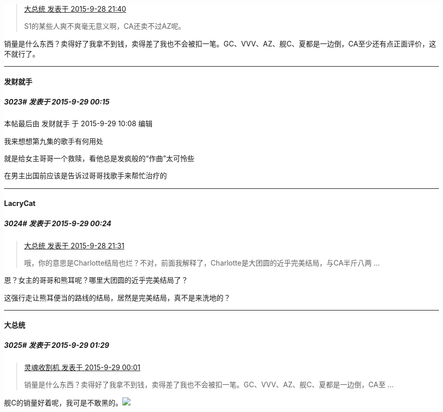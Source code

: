 

<blockquote><a href="httphttps://bbs.saraba1st.com/2b/forum.php?mod=redirect&amp;goto=findpost&amp;pid=30294377&amp;ptid=1080677" target="_blank">大总统 发表于 2015-9-28 21:40</a>

S1的某些人爽不爽毫无意义啊，CA还卖不过AZ呢。</blockquote>
销量是什么东西？卖得好了我拿不到钱，卖得差了我也不会被扣一笔。GC、VVV、AZ、舰C、夏都是一边倒，CA至少还有点正面评价，这不就行了。







*****

####  发财就手  
##### 3023#       发表于 2015-9-29 00:15



 本帖最后由 发财就手 于 2015-9-29 10:08 编辑 

我来想想第九集的歌手有何用处


就是给女主哥哥一个救赎，看他总是发疯般的“作曲”太可怜些

在男主出国前应该是告诉过哥哥找歌手来帮忙治疗的







*****

####  LacryCat  
##### 3024#       发表于 2015-9-29 00:24



<blockquote><a href="httphttps://bbs.saraba1st.com/2b/forum.php?mod=redirect&amp;goto=findpost&amp;pid=30294302&amp;ptid=1080677" target="_blank">大总统 发表于 2015-9-28 21:31</a>

哦，你的意思是Charlotte结局也烂？不对，前面我解释了，Charlotte是大团圆的近乎完美结局，与CA半斤八两 ...</blockquote>
恩？女主的哥哥和熊耳呢？哪里大团圆的近乎完美结局了？

这强行走让熊耳便当的路线的结局，居然是完美结局，真不是来洗地的？







*****

####  大总统  
##### 3025#       发表于 2015-9-29 01:29



<blockquote><a href="httphttps://bbs.saraba1st.com/2b/forum.php?mod=redirect&amp;goto=findpost&amp;pid=30295748&amp;ptid=1080677" target="_blank">灵魂收割机 发表于 2015-9-29 00:01</a>

销量是什么东西？卖得好了我拿不到钱，卖得差了我也不会被扣一笔。GC、VVV、AZ、舰C、夏都是一边倒，CA至 ...</blockquote>
舰C的销量好着呢，我可是不敢黑的。<img src="https://static.saraba1st.com/image/smiley/face/119.gif" referrerpolicy="no-referrer">
